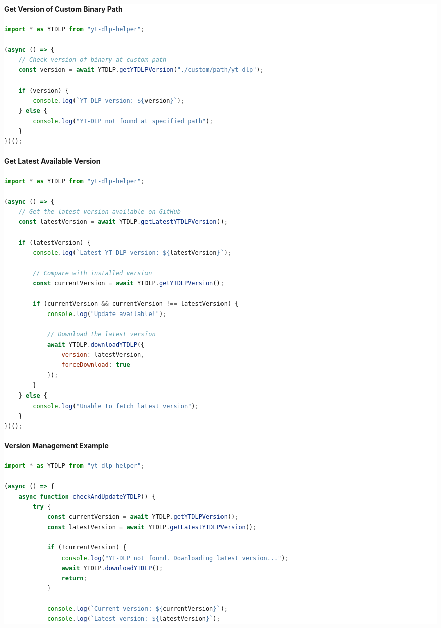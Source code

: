 #### Get Version of Custom Binary Path

```js
import * as YTDLP from "yt-dlp-helper";

(async () => {
    // Check version of binary at custom path
    const version = await YTDLP.getYTDLPVersion("./custom/path/yt-dlp");
    
    if (version) {
        console.log(`YT-DLP version: ${version}`);
    } else {
        console.log("YT-DLP not found at specified path");
    }
})();
```

#### Get Latest Available Version

```js
import * as YTDLP from "yt-dlp-helper";

(async () => {
    // Get the latest version available on GitHub
    const latestVersion = await YTDLP.getLatestYTDLPVersion();
    
    if (latestVersion) {
        console.log(`Latest YT-DLP version: ${latestVersion}`);
        
        // Compare with installed version
        const currentVersion = await YTDLP.getYTDLPVersion();
        
        if (currentVersion && currentVersion !== latestVersion) {
            console.log("Update available!");
            
            // Download the latest version
            await YTDLP.downloadYTDLP({
                version: latestVersion,
                forceDownload: true
            });
        }
    } else {
        console.log("Unable to fetch latest version");
    }
})();
```

#### Version Management Example

```js
import * as YTDLP from "yt-dlp-helper";

(async () => {
    async function checkAndUpdateYTDLP() {
        try {
            const currentVersion = await YTDLP.getYTDLPVersion();
            const latestVersion = await YTDLP.getLatestYTDLPVersion();
            
            if (!currentVersion) {
                console.log("YT-DLP not found. Downloading latest version...");
                await YTDLP.downloadYTDLP();
                return;
            }
            
            console.log(`Current version: ${currentVersion}`);
            console.log(`Latest version: ${latestVersion}`);
```